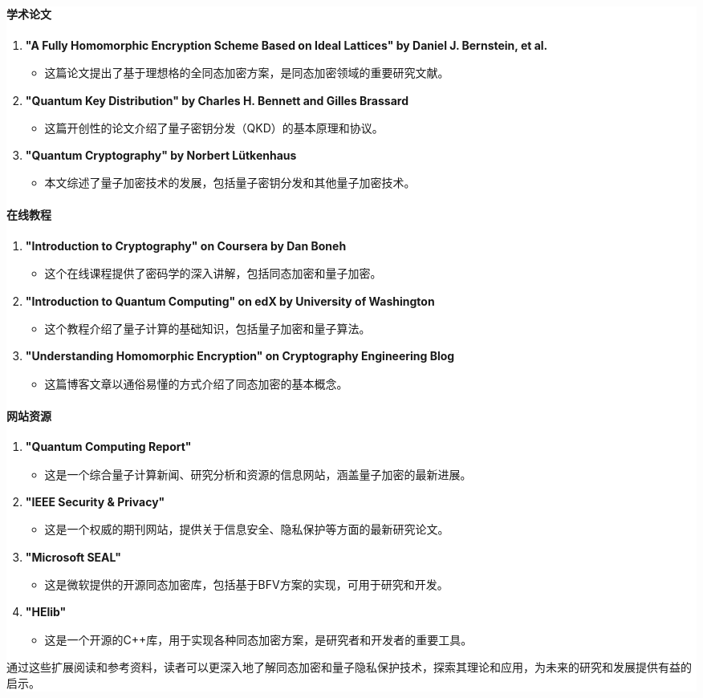 #### 学术论文

1. **"A Fully Homomorphic Encryption Scheme Based on Ideal Lattices" by Daniel J. Bernstein, et al.**
   - 这篇论文提出了基于理想格的全同态加密方案，是同态加密领域的重要研究文献。

2. **"Quantum Key Distribution" by Charles H. Bennett and Gilles Brassard**
   - 这篇开创性的论文介绍了量子密钥分发（QKD）的基本原理和协议。

3. **"Quantum Cryptography" by Norbert Lütkenhaus**
   - 本文综述了量子加密技术的发展，包括量子密钥分发和其他量子加密技术。

#### 在线教程

1. **"Introduction to Cryptography" on Coursera by Dan Boneh**
   - 这个在线课程提供了密码学的深入讲解，包括同态加密和量子加密。

2. **"Introduction to Quantum Computing" on edX by University of Washington**
   - 这个教程介绍了量子计算的基础知识，包括量子加密和量子算法。

3. **"Understanding Homomorphic Encryption" on Cryptography Engineering Blog**
   - 这篇博客文章以通俗易懂的方式介绍了同态加密的基本概念。

#### 网站资源

1. **"Quantum Computing Report"**
   - 这是一个综合量子计算新闻、研究分析和资源的信息网站，涵盖量子加密的最新进展。

2. **"IEEE Security & Privacy"**
   - 这是一个权威的期刊网站，提供关于信息安全、隐私保护等方面的最新研究论文。

3. **"Microsoft SEAL"**
   - 这是微软提供的开源同态加密库，包括基于BFV方案的实现，可用于研究和开发。

4. **"HElib"**
   - 这是一个开源的C++库，用于实现各种同态加密方案，是研究者和开发者的重要工具。

通过这些扩展阅读和参考资料，读者可以更深入地了解同态加密和量子隐私保护技术，探索其理论和应用，为未来的研究和发展提供有益的启示。


